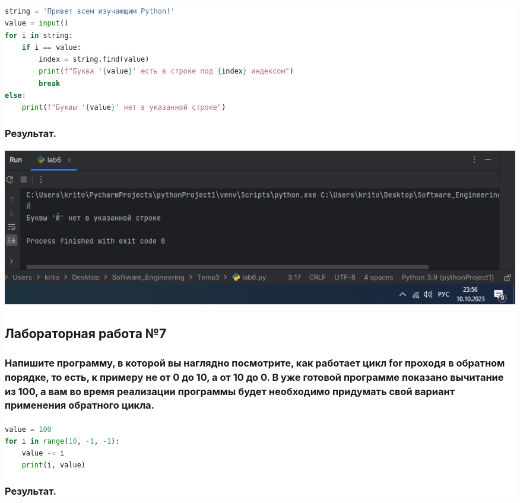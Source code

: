 ```python
string = 'Привет всем изучающим Python!'
value = input()
for i in string:
    if i == value:
        index = string.find(value)
        print(f"Буква '{value}' есть в строке под {index} индексом")
        break
else:
    print(f"Буквы '{value}' нет в указанной строке")
```

### Результат.
![Меню](https://github.com/krafenn/Software_Engineering/blob/Tema3/Tema3/pic/lab6.png)

## Лабораторная работа №7
### Напишите программу, в которой вы наглядно посмотрите, как работает цикл for проходя в обратном порядке, то есть, к примеру не от 0 до 10, а от 10 до 0. В уже готовой программе показано вычитание из 100, а вам во время реализации программы будет необходимо придумать свой вариант применения обратного цикла.

```python
value = 100
for i in range(10, -1, -1):
    value -= i
    print(i, value)
```

### Результат.